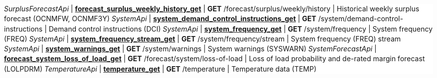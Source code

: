 *SurplusForecastApi* | [**forecast_surplus_weekly_history_get**](docs/SurplusForecastApi.md#forecast_surplus_weekly_history_get) | **GET** /forecast/surplus/weekly/history | Historical weekly surplus forecast (OCNMFW, OCNMF3Y)
*SystemApi* | [**system_demand_control_instructions_get**](docs/SystemApi.md#system_demand_control_instructions_get) | **GET** /system/demand-control-instructions | Demand control instructions (DCI)
*SystemApi* | [**system_frequency_get**](docs/SystemApi.md#system_frequency_get) | **GET** /system/frequency | System frequency (FREQ)
*SystemApi* | [**system_frequency_stream_get**](docs/SystemApi.md#system_frequency_stream_get) | **GET** /system/frequency/stream | System frequency (FREQ) stream
*SystemApi* | [**system_warnings_get**](docs/SystemApi.md#system_warnings_get) | **GET** /system/warnings | System warnings (SYSWARN)
*SystemForecastApi* | [**forecast_system_loss_of_load_get**](docs/SystemForecastApi.md#forecast_system_loss_of_load_get) | **GET** /forecast/system/loss-of-load | Loss of load probability and de-rated margin forecast (LOLPDRM)
*TemperatureApi* | [**temperature_get**](docs/TemperatureApi.md#temperature_get) | **GET** /temperature | Temperature data (TEMP)
